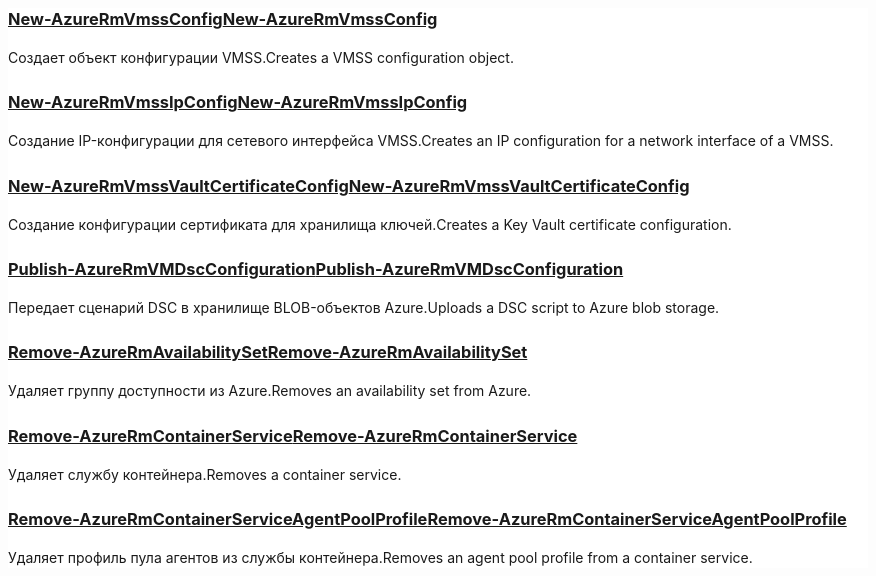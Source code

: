 ### [<span data-ttu-id="ddd29-241">New-AzureRmVmssConfig</span><span class="sxs-lookup"><span data-stu-id="ddd29-241">New-AzureRmVmssConfig</span></span>](New-AzureRmVmssConfig.md)
<span data-ttu-id="ddd29-242">Создает объект конфигурации VMSS.</span><span class="sxs-lookup"><span data-stu-id="ddd29-242">Creates a VMSS configuration object.</span></span>

### [<span data-ttu-id="ddd29-243">New-AzureRmVmssIpConfig</span><span class="sxs-lookup"><span data-stu-id="ddd29-243">New-AzureRmVmssIpConfig</span></span>](New-AzureRmVmssIpConfig.md)
<span data-ttu-id="ddd29-244">Создание IP-конфигурации для сетевого интерфейса VMSS.</span><span class="sxs-lookup"><span data-stu-id="ddd29-244">Creates an IP configuration for a network interface of a VMSS.</span></span>

### [<span data-ttu-id="ddd29-245">New-AzureRmVmssVaultCertificateConfig</span><span class="sxs-lookup"><span data-stu-id="ddd29-245">New-AzureRmVmssVaultCertificateConfig</span></span>](New-AzureRmVmssVaultCertificateConfig.md)
<span data-ttu-id="ddd29-246">Создание конфигурации сертификата для хранилища ключей.</span><span class="sxs-lookup"><span data-stu-id="ddd29-246">Creates a Key Vault certificate configuration.</span></span>

### [<span data-ttu-id="ddd29-247">Publish-AzureRmVMDscConfiguration</span><span class="sxs-lookup"><span data-stu-id="ddd29-247">Publish-AzureRmVMDscConfiguration</span></span>](Publish-AzureRmVMDscConfiguration.md)
<span data-ttu-id="ddd29-248">Передает сценарий DSC в хранилище BLOB-объектов Azure.</span><span class="sxs-lookup"><span data-stu-id="ddd29-248">Uploads a DSC script to Azure blob storage.</span></span>

### [<span data-ttu-id="ddd29-249">Remove-AzureRmAvailabilitySet</span><span class="sxs-lookup"><span data-stu-id="ddd29-249">Remove-AzureRmAvailabilitySet</span></span>](Remove-AzureRmAvailabilitySet.md)
<span data-ttu-id="ddd29-250">Удаляет группу доступности из Azure.</span><span class="sxs-lookup"><span data-stu-id="ddd29-250">Removes an availability set from Azure.</span></span>

### [<span data-ttu-id="ddd29-251">Remove-AzureRmContainerService</span><span class="sxs-lookup"><span data-stu-id="ddd29-251">Remove-AzureRmContainerService</span></span>](Remove-AzureRmContainerService.md)
<span data-ttu-id="ddd29-252">Удаляет службу контейнера.</span><span class="sxs-lookup"><span data-stu-id="ddd29-252">Removes a container service.</span></span>

### [<span data-ttu-id="ddd29-253">Remove-AzureRmContainerServiceAgentPoolProfile</span><span class="sxs-lookup"><span data-stu-id="ddd29-253">Remove-AzureRmContainerServiceAgentPoolProfile</span></span>](Remove-AzureRmContainerServiceAgentPoolProfile.md)
<span data-ttu-id="ddd29-254">Удаляет профиль пула агентов из службы контейнера.</span><span class="sxs-lookup"><span data-stu-id="ddd29-254">Removes an agent pool profile from a container service.</span></span>
